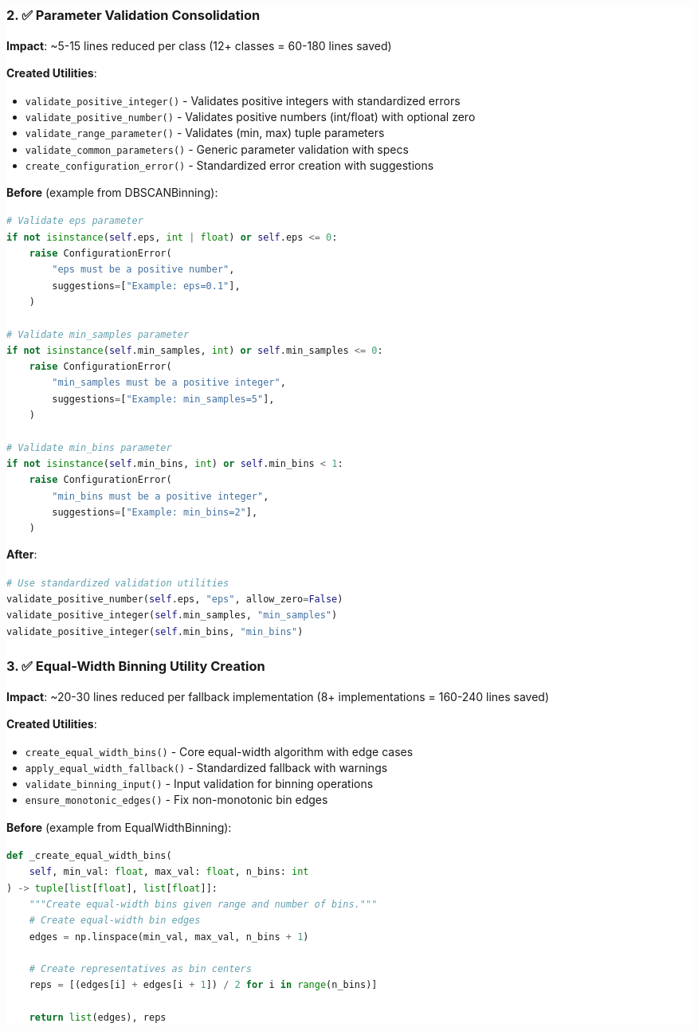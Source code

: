 ### 2. ✅ Parameter Validation Consolidation  
**Impact**: ~5-15 lines reduced per class (12+ classes = 60-180 lines saved)

**Created Utilities**:
- `validate_positive_integer()` - Validates positive integers with standardized errors
- `validate_positive_number()` - Validates positive numbers (int/float) with optional zero
- `validate_range_parameter()` - Validates (min, max) tuple parameters
- `validate_common_parameters()` - Generic parameter validation with specs
- `create_configuration_error()` - Standardized error creation with suggestions

**Before** (example from DBSCANBinning):
```python
# Validate eps parameter
if not isinstance(self.eps, int | float) or self.eps <= 0:
    raise ConfigurationError(
        "eps must be a positive number",
        suggestions=["Example: eps=0.1"],
    )

# Validate min_samples parameter
if not isinstance(self.min_samples, int) or self.min_samples <= 0:
    raise ConfigurationError(
        "min_samples must be a positive integer",
        suggestions=["Example: min_samples=5"],
    )

# Validate min_bins parameter
if not isinstance(self.min_bins, int) or self.min_bins < 1:
    raise ConfigurationError(
        "min_bins must be a positive integer",
        suggestions=["Example: min_bins=2"],
    )
```

**After**:
```python
# Use standardized validation utilities
validate_positive_number(self.eps, "eps", allow_zero=False)
validate_positive_integer(self.min_samples, "min_samples") 
validate_positive_integer(self.min_bins, "min_bins")
```

### 3. ✅ Equal-Width Binning Utility Creation
**Impact**: ~20-30 lines reduced per fallback implementation (8+ implementations = 160-240 lines saved)

**Created Utilities**:
- `create_equal_width_bins()` - Core equal-width algorithm with edge cases
- `apply_equal_width_fallback()` - Standardized fallback with warnings
- `validate_binning_input()` - Input validation for binning operations
- `ensure_monotonic_edges()` - Fix non-monotonic bin edges

**Before** (example from EqualWidthBinning):
```python
def _create_equal_width_bins(
    self, min_val: float, max_val: float, n_bins: int
) -> tuple[list[float], list[float]]:
    """Create equal-width bins given range and number of bins."""
    # Create equal-width bin edges
    edges = np.linspace(min_val, max_val, n_bins + 1)

    # Create representatives as bin centers
    reps = [(edges[i] + edges[i + 1]) / 2 for i in range(n_bins)]

    return list(edges), reps
```